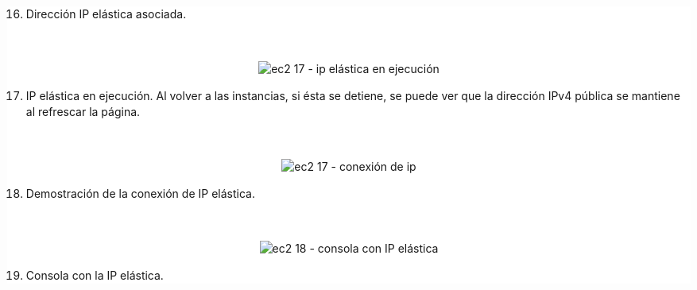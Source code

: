 16. Dirección IP elástica asociada.

<br>

<p align="center">
  <img src="/ec2/aws_23_ip_elastica_en_ejecucion.png" width="800"  alt="ec2 17 - ip elástica en ejecución"/>
</p>

17. IP elástica en ejecución. Al volver a las instancias, si ésta se detiene, se puede ver que la dirección IPv4 pública se mantiene al refrescar la página.

<br>

<p align="center">
  <img src="/ec2/aws_24_conexion_de_ip_publica.png" width="800"  alt="ec2 17 - conexión de ip"/>
</p>

18. Demostración de la conexión de IP elástica.

<br>

<p align="center">
  <img src="/ec2/aws_25_consola_ip_publica.png" width="800"  alt="ec2 18 - consola con IP elástica"/>
</p>

19. Consola con la IP elástica.
